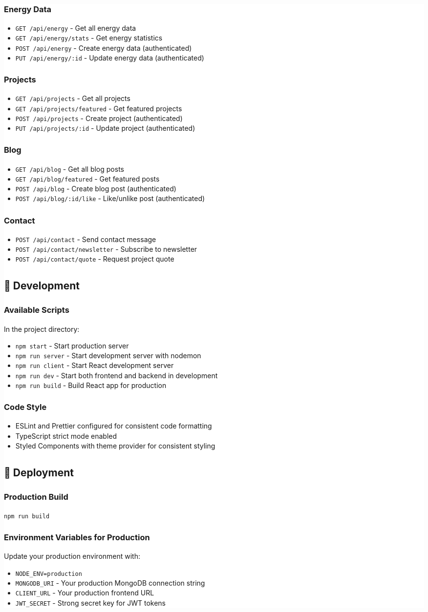 ### Energy Data
- `GET /api/energy` - Get all energy data
- `GET /api/energy/stats` - Get energy statistics
- `POST /api/energy` - Create energy data (authenticated)
- `PUT /api/energy/:id` - Update energy data (authenticated)

### Projects
- `GET /api/projects` - Get all projects
- `GET /api/projects/featured` - Get featured projects
- `POST /api/projects` - Create project (authenticated)
- `PUT /api/projects/:id` - Update project (authenticated)

### Blog
- `GET /api/blog` - Get all blog posts
- `GET /api/blog/featured` - Get featured posts
- `POST /api/blog` - Create blog post (authenticated)
- `POST /api/blog/:id/like` - Like/unlike post (authenticated)

### Contact
- `POST /api/contact` - Send contact message
- `POST /api/contact/newsletter` - Subscribe to newsletter
- `POST /api/contact/quote` - Request project quote

## 🔧 Development

### Available Scripts

In the project directory:
- `npm start` - Start production server
- `npm run server` - Start development server with nodemon
- `npm run client` - Start React development server
- `npm run dev` - Start both frontend and backend in development
- `npm run build` - Build React app for production

### Code Style
- ESLint and Prettier configured for consistent code formatting
- TypeScript strict mode enabled
- Styled Components with theme provider for consistent styling

## 🚀 Deployment

### Production Build
```bash
npm run build
```

### Environment Variables for Production
Update your production environment with:
- `NODE_ENV=production`
- `MONGODB_URI` - Your production MongoDB connection string
- `CLIENT_URL` - Your production frontend URL
- `JWT_SECRET` - Strong secret key for JWT tokens
